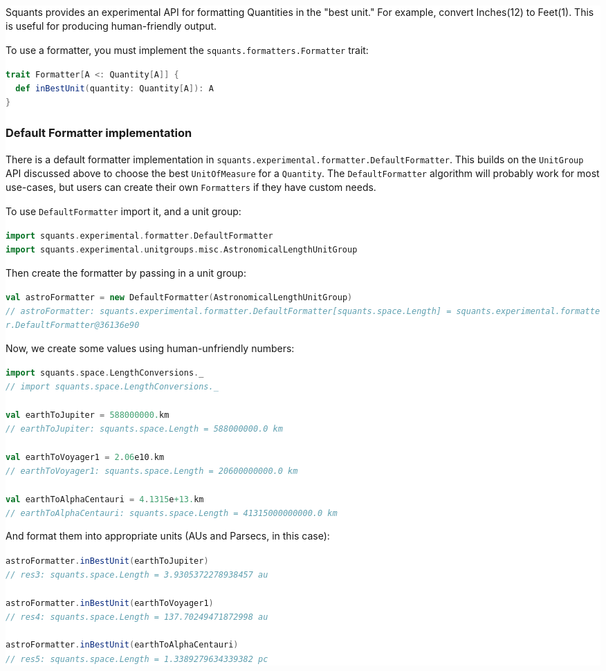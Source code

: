 Squants provides an experimental API for formatting Quantities in the "best unit." For example,
convert Inches(12) to Feet(1). This is useful for producing human-friendly output.

To use a formatter, you must implement the `squants.formatters.Formatter` trait:

```scala
trait Formatter[A <: Quantity[A]] {
  def inBestUnit(quantity: Quantity[A]): A
}
```

### Default Formatter implementation

There is a default formatter implementation in `squants.experimental.formatter.DefaultFormatter`. This builds on the `UnitGroup`
API discussed above to choose the best `UnitOfMeasure` for a `Quantity`. The `DefaultFormatter` algorithm will probably
work for most use-cases, but users can create their own `Formatters` if they have custom needs.

To use `DefaultFormatter` import it, and a unit group:

```scala
import squants.experimental.formatter.DefaultFormatter
import squants.experimental.unitgroups.misc.AstronomicalLengthUnitGroup
```

Then create the formatter by passing in a unit group:
```scala
val astroFormatter = new DefaultFormatter(AstronomicalLengthUnitGroup)
// astroFormatter: squants.experimental.formatter.DefaultFormatter[squants.space.Length] = squants.experimental.formatter.DefaultFormatter@36136e90
```

Now, we create some values using human-unfriendly numbers:

```scala
import squants.space.LengthConversions._
// import squants.space.LengthConversions._

val earthToJupiter = 588000000.km
// earthToJupiter: squants.space.Length = 588000000.0 km

val earthToVoyager1 = 2.06e10.km
// earthToVoyager1: squants.space.Length = 20600000000.0 km

val earthToAlphaCentauri = 4.1315e+13.km
// earthToAlphaCentauri: squants.space.Length = 41315000000000.0 km
```

And format them into appropriate units (AUs and Parsecs, in this case):
```scala
astroFormatter.inBestUnit(earthToJupiter)
// res3: squants.space.Length = 3.9305372278938457 au

astroFormatter.inBestUnit(earthToVoyager1)
// res4: squants.space.Length = 137.70249471872998 au

astroFormatter.inBestUnit(earthToAlphaCentauri)
// res5: squants.space.Length = 1.3389279634339382 pc
```
